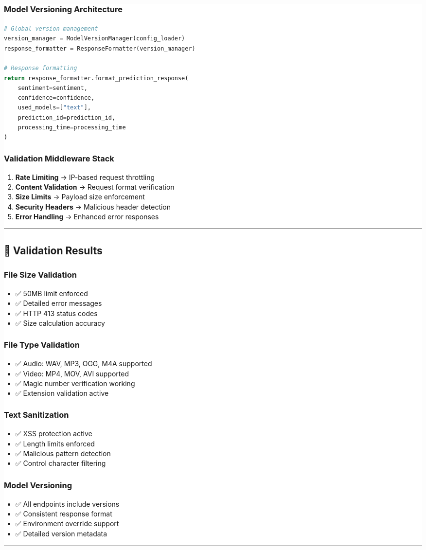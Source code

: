### **Model Versioning Architecture**
```python
# Global version management
version_manager = ModelVersionManager(config_loader)
response_formatter = ResponseFormatter(version_manager)

# Response formatting
return response_formatter.format_prediction_response(
    sentiment=sentiment,
    confidence=confidence,
    used_models=["text"],
    prediction_id=prediction_id,
    processing_time=processing_time
)
```

### **Validation Middleware Stack**
1. **Rate Limiting** → IP-based request throttling
2. **Content Validation** → Request format verification
3. **Size Limits** → Payload size enforcement
4. **Security Headers** → Malicious header detection
5. **Error Handling** → Enhanced error responses

---

## 🧪 **Validation Results**

### **File Size Validation**
- ✅ 50MB limit enforced
- ✅ Detailed error messages
- ✅ HTTP 413 status codes
- ✅ Size calculation accuracy

### **File Type Validation**
- ✅ Audio: WAV, MP3, OGG, M4A supported
- ✅ Video: MP4, MOV, AVI supported
- ✅ Magic number verification working
- ✅ Extension validation active

### **Text Sanitization**
- ✅ XSS protection active
- ✅ Length limits enforced
- ✅ Malicious pattern detection
- ✅ Control character filtering

### **Model Versioning**
- ✅ All endpoints include versions
- ✅ Consistent response format
- ✅ Environment override support
- ✅ Detailed version metadata

---
